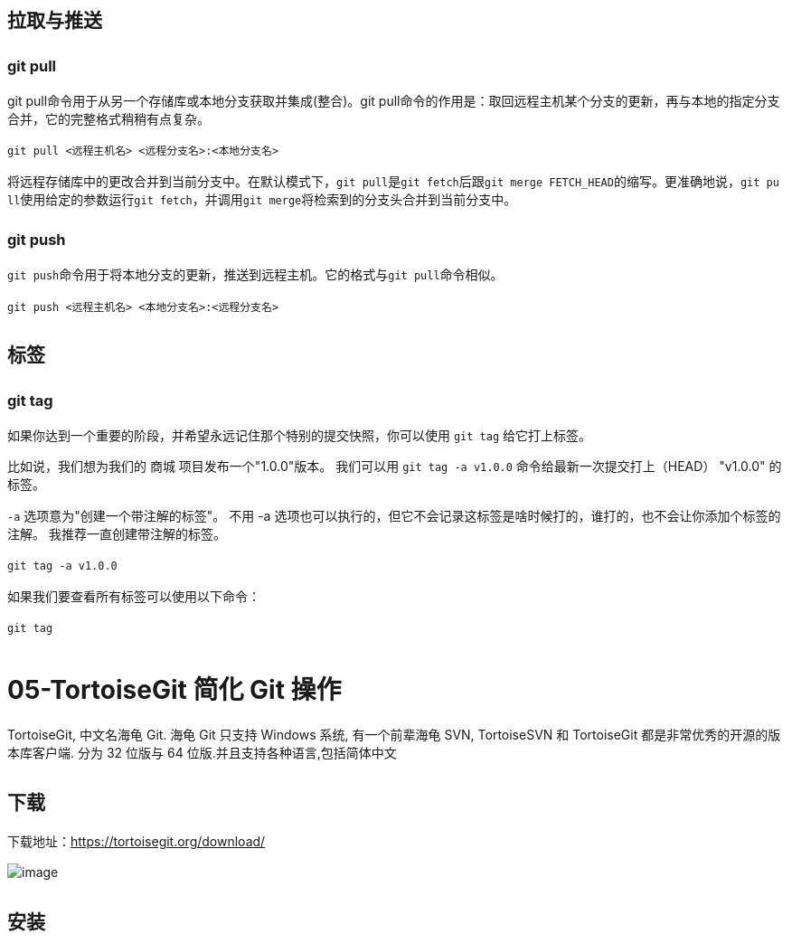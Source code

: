 ## 拉取与推送

### git pull

git pull命令用于从另一个存储库或本地分支获取并集成(整合)。git pull命令的作用是：取回远程主机某个分支的更新，再与本地的指定分支合并，它的完整格式稍稍有点复杂。

```Plain Text
git pull <远程主机名> <远程分支名>:<本地分支名>

```

将远程存储库中的更改合并到当前分支中。在默认模式下，`git pull`是`git fetch`后跟`git merge FETCH_HEAD`的缩写。更准确地说，`git pull`使用给定的参数运行`git fetch`，并调用`git merge`将检索到的分支头合并到当前分支中。

### git push

`git push`命令用于将本地分支的更新，推送到远程主机。它的格式与`git pull`命令相似。

```Plain Text
git push <远程主机名> <本地分支名>:<远程分支名>

```

## 标签

### git tag

如果你达到一个重要的阶段，并希望永远记住那个特别的提交快照，你可以使用 `git tag` 给它打上标签。

比如说，我们想为我们的 商城 项目发布一个"1.0.0"版本。 我们可以用 `git tag -a v1.0.0` 命令给最新一次提交打上（HEAD） "v1.0.0" 的标签。

`-a` 选项意为"创建一个带注解的标签"。 不用 -a 选项也可以执行的，但它不会记录这标签是啥时候打的，谁打的，也不会让你添加个标签的注解。 我推荐一直创建带注解的标签。

```Plain Text
git tag -a v1.0.0
```

如果我们要查看所有标签可以使用以下命令：

```Plain Text
git tag
```

# 05-TortoiseGit 简化 Git 操作

TortoiseGit, 中文名海龟 Git. 海龟 Git 只支持 Windows 系统, 有一个前辈海龟 SVN, TortoiseSVN 和 TortoiseGit 都是非常优秀的开源的版本库客户端. 分为 32 位版与 64 位版.并且支持各种语言,包括简体中文

## 下载

下载地址：https://tortoisegit.org/download/

![image](https://picgo-1301208976.cos.ap-beijing.myqcloud.com//typoraLusifer1511792468.png)

## 安装
